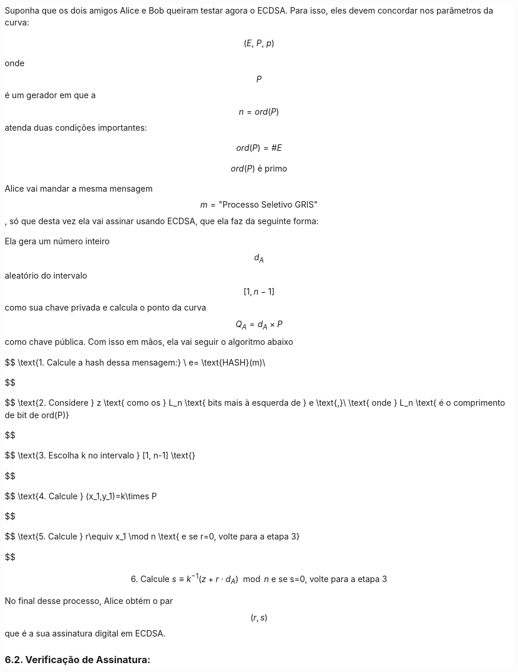 Suponha que os dois amigos Alice e Bob queiram testar agora o ECDSA. Para isso, eles devem concordar nos parâmetros da curva:

$$
(E, \ P, \ p)
$$

onde $$P$$ é um gerador em que a $$n=ord(P)$$ atenda duas condições importantes:

$$
ord(P)=\#E
$$

$$
ord(P) \text{ é primo}
$$

Alice vai mandar a mesma mensagem $$m=\text{"Processo Seletivo GRIS"}$$, só que desta vez ela vai assinar usando ECDSA, que ela faz da seguinte forma:

Ela gera um número inteiro $$d_A$$ aleatório do intervalo $$[1, n-1]$$ como sua chave privada e calcula o ponto da curva $$Q_{A}=d_A\times P$$ como chave pública. Com isso em mãos, ela vai seguir o algoritmo abaixo

$$
\text{1. Calcule a hash dessa mensagem:} \ e= \text{HASH}(m)\\


$$

$$
\text{2. Considere } z \text{ como os } L_n \text{ bits mais à esquerda de }  e \text{,}\\ \text{ onde } L_n \text{ é o comprimento de bit de ord(P)}


$$

$$
\text{3. Escolha k no intervalo } [1, n-1] \text{}


$$

$$
\text{4. Calcule } (x_1,y_1)=k\times P


$$

$$
\text{5. Calcule } r\equiv x_1 \mod n \text{ e se r=0, volte para a etapa 3}


$$

$$
\text{6. Calcule } s\equiv k^{-1} (z+r\cdot d_A) \mod n \text{ e se s=0, volte para a etapa 3}
$$

No final desse processo, Alice obtém o par $$(r,s)$$ que é a sua assinatura digital em ECDSA.

### 6.2. Verificação de Assinatura:
